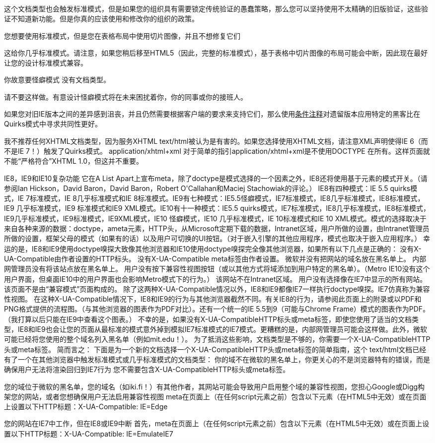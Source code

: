 这个文档类型也会触发标准模式，但是如果您的组织具有需要锁定传统验证的愚蠢策略，那么您可以坚持使用不太精确的旧版验证，这些验证不知道新功能。但是你真的应该使用<!DOCTYPE html>和修改你的组织的政策。

您想要使用标准模式，但是您在表格布局中使用切片图像，并且不想修复它们
<!DOCTYPE HTML PUBLIC "-//W3C//DTD HTML 4.01 Transitional//EN" "http://www.w3.org/TR/html4/loose.dtd">

这给你几乎标准模式。请注意，如果您稍后移至HTML5（因此，完整的标准模式），基于表格中切片图像的布局可能会中断，因此现在最好让您的设计标准模式兼容。

你故意要怪癖模式
没有文档类型。

请不要这样做。有意设计怪癖模式将在未来困扰着你，你的同事或你的接班人。

如果您对旧IE版本之间的差异感到沮丧，并且仍然需要根据客户端的要求来支持它们，那么使用[条件注释](https://www.quirksmode.org/css/condcom.html)对遗留版本应用特定的黑客比在Quirks模式中寻求共同性更好。

我不推荐任何XHTML文档类型，因为服务XHTML text/html被认为是有害的。如果您选择使用XHTML文档，请注意XML声明使得IE 6（而不是IE 7！）触发了Quirks模式。
application/xhtml+xml
对于简单的指引application/xhtml+xml是不使用DOCTYPE 在所有。这样页面就不能“严格符合”XHTML 1.0，但这并不重要。

IE8，IE9和IE10复杂功能
它在A List Apart上宣布meta，除了doctype是模式选择的一个因素之外，IE8还将使用基于元素的模式开关。（请参阅Ian Hickson，David Baron，David Baron，Robert O'Callahan和Maciej Stachowiak的评论。）
IE8有四种模式：IE 5.5 quirks模式，IE 7标准模式，IE 8几乎标准模式和IE 8标准模式。IE9有七种模式：IE5.5怪癖模式，IE7标准模式，IE8几乎标准模式，IE8标准模式，IE9 几乎标准模式，IE9 标准模式和IE9 XML模式。IE10有十一种模式：IE5.5 quirks模式，IE7标准模式，IE8几乎标准模式，IE8标准模式，IE9几乎标准模式，IE9标准模式，IE9XML模式，IE10 怪癖模式，IE10 几乎标准模式，IE 10标准模式和IE 10 XML模式。模式的选择取决于来自各种来源的数据：doctype，ameta元素，HTTP头，从Microsoft定期下载的数据，Intranet区域，用户所做的设置，由Intranet管理员所做的设置，框架父母的模式（如果有的话）以及用户可切换的UI按钮。（对于嵌入引擎的其他应用程序，模式也取决于嵌入应用程序。）
幸运的是，IE8和IE9使用doctype嗅探大致像其他浏览器和IE10使用doctype嗅探完全像其他浏览器，如果所有以下几点是正确的：
没有X-UA-Compatible由作者设置的HTTP标头。
没有X-UA-Compatible meta标签由作者设置。
微软并没有把网站的域名放在黑名单上。
内部网管理员没有将该站点放在黑名单上。
用户没有按下兼容性视图按钮（或以其他方式将域添加到用户特定的黑名单）。（Metro IE10没有这个用户界面，但桌面IE10中的用户界面也会影响Metro模式下的行为。）
该网站不在Intranet区域。
用户没有选择像在IE7中显示的所有网站。
该页面不是由“兼容模式”页面构成的。
除了这两种X-UA-Compatible情况以外，IE8和IE9都像IE7一样执行doctype嗅探。IE7仿真称为兼容性视图。
在这种X-UA-Compatible情况下，IE8和IE9的行为与其他浏览器截然不同。有关IE8的行为，请参阅此页面上的附录或以PDF和PNG格式提供的流程图。（与其他浏览器的图表作为PDF对比）。还有一个统一的IE 5.5到9（可能与Chrome Frame）模式的图表作为PDF。（我打算以后只能在IE9中查看这个图表。）
不幸的是，如果没有X-UA-CompatibleHTTP标头或meta标签，即使您使用了适当的文档类型，IE8和IE9也会让您的页面从最标准的模式意外掉到模拟IE7标准模式的IE7模式。更糟糕的是，内部网管理员可能会这样做。此外，微软可能已经将您使用的整个域名列入黑名单（例如mit.edu！）。
为了抵消这些影响，文档类型是不够的，你需要一个X-UA-CompatibleHTTP头或meta标签。
简而言之： 下面是为一个新的文档选择一个X-UA-CompatibleHTTP头或meta标签的简单指南，这个 text/html文档已经有了一个在其他浏览器中触发标准模式或几乎标准模式的文档类型：
你的域不在微软的黑名单上，你更关心的不是浏览器特有的错误，而是确保用户无法将渲染回归到IE7行为
您不需要包含X-UA-CompatibleHTTP标头或meta标签。

您的域位于微软的黑名单，您的域名（如iki.fi！）有其他作者，其网站可能会导致用户启用整个域的兼容性视图，您担心Google或Digg构架您的网站，或者您想确保用户无法启用兼容性视图
meta在页面上<meta http-equiv="X-UA-Compatible" content="IE=Edge">（在任何script元素之前）包含以下元素（在HTML5中无效）或在页面上设置以下HTTP标题：X-UA-Compatible: IE=Edge

您的网站在IE7中工作，但在IE8或IE9中断
首先，meta在页面上<meta http-equiv="X-UA-Compatible" content="IE=EmulateIE7">（在任何script元素之前）包含以下元素（在HTML5中无效）或在页面上设置以下HTTP标题：X-UA-Compatible: IE=EmulateIE7
